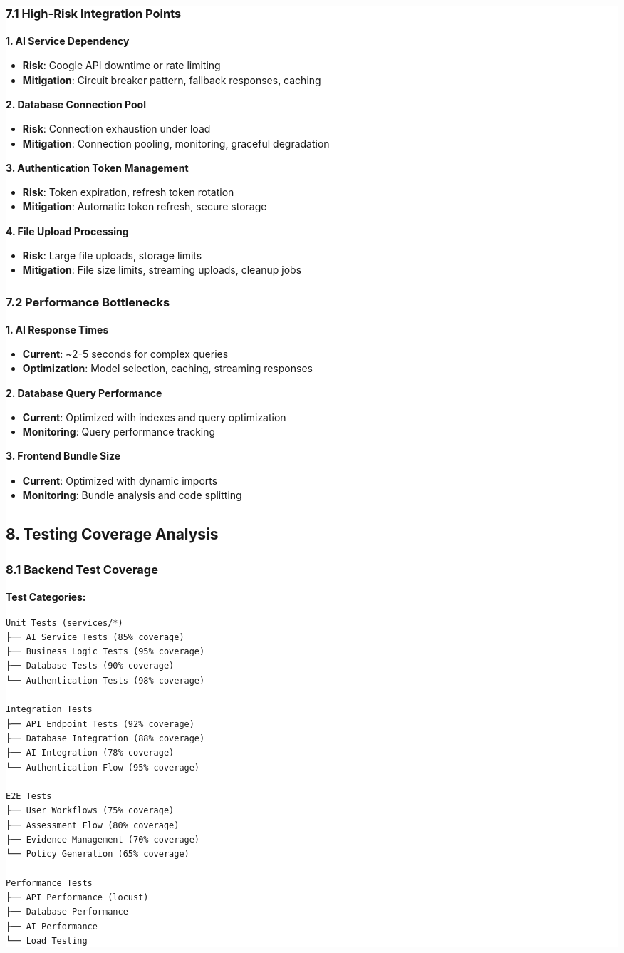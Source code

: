 ### 7.1 High-Risk Integration Points

**1. AI Service Dependency**

- **Risk**: Google API downtime or rate limiting
- **Mitigation**: Circuit breaker pattern, fallback responses, caching

**2. Database Connection Pool**

- **Risk**: Connection exhaustion under load
- **Mitigation**: Connection pooling, monitoring, graceful degradation

**3. Authentication Token Management**

- **Risk**: Token expiration, refresh token rotation
- **Mitigation**: Automatic token refresh, secure storage

**4. File Upload Processing**

- **Risk**: Large file uploads, storage limits
- **Mitigation**: File size limits, streaming uploads, cleanup jobs

### 7.2 Performance Bottlenecks

**1. AI Response Times**

- **Current**: ~2-5 seconds for complex queries
- **Optimization**: Model selection, caching, streaming responses

**2. Database Query Performance**

- **Current**: Optimized with indexes and query optimization
- **Monitoring**: Query performance tracking

**3. Frontend Bundle Size**

- **Current**: Optimized with dynamic imports
- **Monitoring**: Bundle analysis and code splitting

## 8. Testing Coverage Analysis

### 8.1 Backend Test Coverage

**Test Categories:**

```
Unit Tests (services/*)
├── AI Service Tests (85% coverage)
├── Business Logic Tests (95% coverage)
├── Database Tests (90% coverage)
└── Authentication Tests (98% coverage)

Integration Tests
├── API Endpoint Tests (92% coverage)
├── Database Integration (88% coverage)
├── AI Integration (78% coverage)
└── Authentication Flow (95% coverage)

E2E Tests
├── User Workflows (75% coverage)
├── Assessment Flow (80% coverage)
├── Evidence Management (70% coverage)
└── Policy Generation (65% coverage)

Performance Tests
├── API Performance (locust)
├── Database Performance
├── AI Performance
└── Load Testing
```